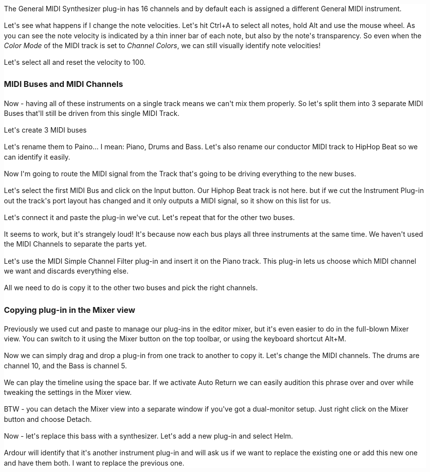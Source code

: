 The General MIDI Synthesizer plug-in has 16 channels and by default each is assigned a different General MIDI instrument.

Let's see what happens if I change the note velocities. Let's hit Ctrl+A to select all notes, hold Alt and use the mouse wheel. As you can see the note velocity is indicated by a thin inner bar of each note, but also by the note's transparency. So even when the _Color Mode_ of the MIDI track is set to _Channel Colors_, we can still visually identify note velocities!

Let's select all and reset the velocity to 100.

### MIDI Buses and MIDI Channels

Now - having all of these instruments on a single track means we can't mix them properly. So let's split them into 3 separate MIDI Buses that'll still be driven from this single MIDI Track.

Let's create 3 MIDI buses

Let's rename them to Paino... I mean: Piano, Drums and Bass.
Let's also rename our conductor MIDI track to HipHop Beat so we can identify it easily.

Now I'm going to route the MIDI signal from the Track that's going to be driving everything to the new buses.

Let's select the first MIDI Bus and click on the Input button.
Our Hiphop Beat track is not here. but if we cut the Instrument Plug-in out the track's port layout has changed and it only outputs a MIDI signal, so it show on this list for us.

Let's connect it and paste the plug-in we've cut.
Let's repeat that for the other two buses.

It seems to work, but it's strangely loud!
It's because now each bus plays all three instruments at the same time. We haven't used the MIDI Channels to separate the parts yet.

Let's use the MIDI Simple Channel Filter plug-in and insert it on the Piano track.
This plug-in lets us choose which MIDI channel we want and discards everything else.

All we need to do is copy it to the other two buses and pick the right channels.

### Copying plug-in in the Mixer view

Previously we used cut and paste to manage our plug-ins in the editor mixer, but it's even easier to do in the full-blown Mixer view. You can switch to it using the Mixer button on the top toolbar, or using the keyboard shortcut Alt+M.

Now we can simply drag and drop a plug-in from one track to another to copy it.
Let's change the MIDI channels. The drums are channel 10, and the Bass is channel 5.

We can play the timeline using the space bar. If we activate Auto Return we can easily audition this phrase over and over while tweaking the settings in the Mixer view.

BTW - you can detach the Mixer view into a separate window if you've got a dual-monitor setup. Just right click on the Mixer button and choose Detach.

Now - let's replace this bass with a synthesizer.
Let's add a new plug-in and select Helm.

Ardour will identify that it's another instrument plug-in and will ask us if we want to replace the existing one or add this new one and have them both. I want to replace the previous one.
